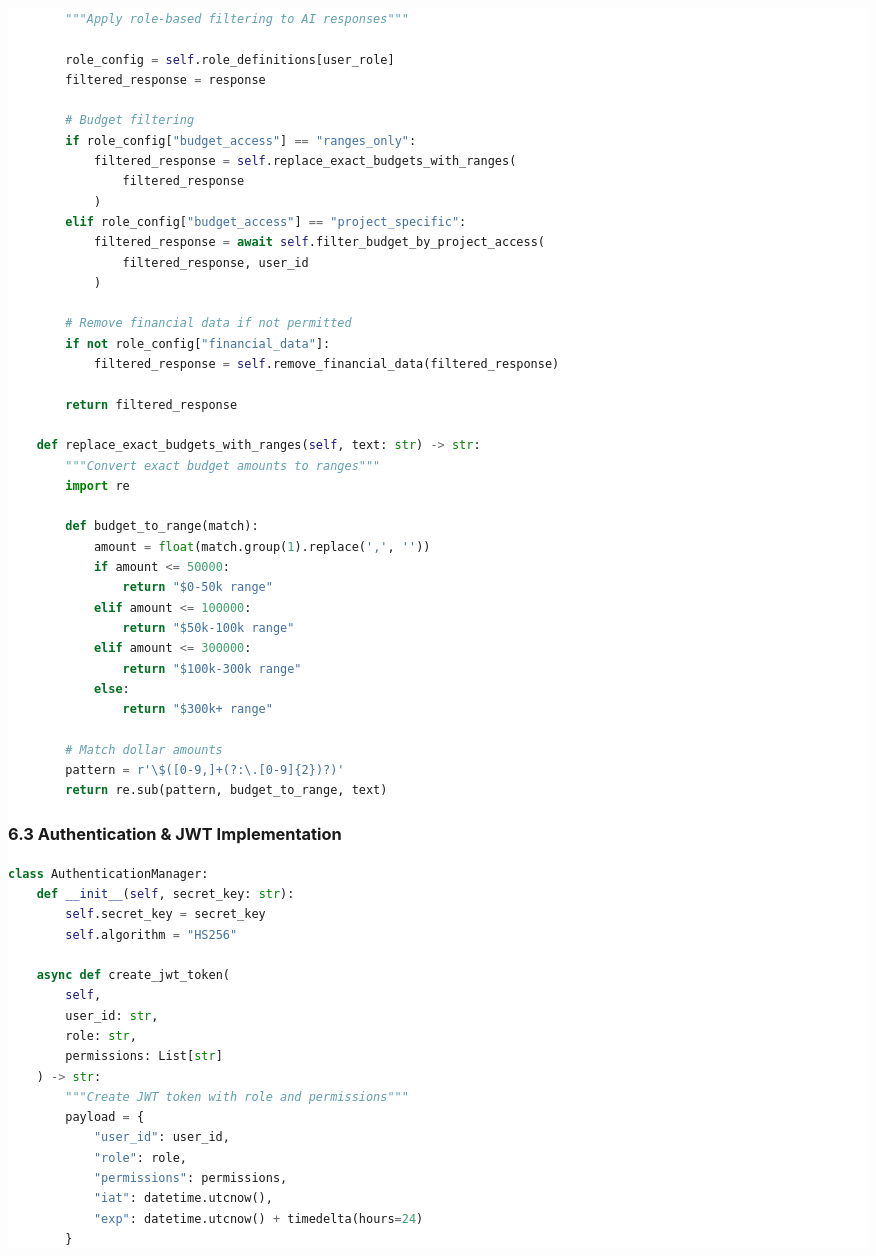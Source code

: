 ```python
        """Apply role-based filtering to AI responses"""
        
        role_config = self.role_definitions[user_role]
        filtered_response = response
        
        # Budget filtering
        if role_config["budget_access"] == "ranges_only":
            filtered_response = self.replace_exact_budgets_with_ranges(
                filtered_response
            )
        elif role_config["budget_access"] == "project_specific":
            filtered_response = await self.filter_budget_by_project_access(
                filtered_response, user_id
            )
        
        # Remove financial data if not permitted
        if not role_config["financial_data"]:
            filtered_response = self.remove_financial_data(filtered_response)
        
        return filtered_response
    
    def replace_exact_budgets_with_ranges(self, text: str) -> str:
        """Convert exact budget amounts to ranges"""
        import re
        
        def budget_to_range(match):
            amount = float(match.group(1).replace(',', ''))
            if amount <= 50000:
                return "$0-50k range"
            elif amount <= 100000:
                return "$50k-100k range"
            elif amount <= 300000:
                return "$100k-300k range"
            else:
                return "$300k+ range"
        
        # Match dollar amounts
        pattern = r'\$([0-9,]+(?:\.[0-9]{2})?)'
        return re.sub(pattern, budget_to_range, text)
```

### 6.3 Authentication & JWT Implementation

```python
class AuthenticationManager:
    def __init__(self, secret_key: str):
        self.secret_key = secret_key
        self.algorithm = "HS256"
        
    async def create_jwt_token(
        self,
        user_id: str,
        role: str,
        permissions: List[str]
    ) -> str:
        """Create JWT token with role and permissions"""
        payload = {
            "user_id": user_id,
            "role": role,
            "permissions": permissions,
            "iat": datetime.utcnow(),
            "exp": datetime.utcnow() + timedelta(hours=24)
        }
```